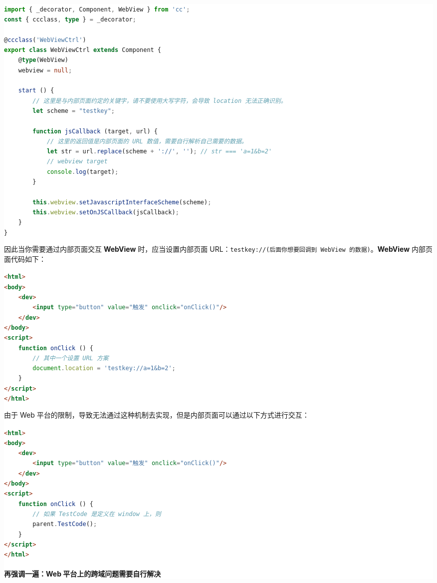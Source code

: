 ```ts
import { _decorator, Component, WebView } from 'cc';
const { ccclass, type } = _decorator;

@ccclass('WebViewCtrl')
export class WebViewCtrl extends Component {
    @type(WebView)
    webview = null;

    start () {
        // 这里是与内部页面约定的关键字，请不要使用大写字符，会导致 location 无法正确识别。
        let scheme = "testkey";

        function jsCallback (target, url) {
            // 这里的返回值是内部页面的 URL 数值，需要自行解析自己需要的数据。
            let str = url.replace(scheme + '://', ''); // str === 'a=1&b=2'
            // webview target
            console.log(target);
        }

        this.webview.setJavascriptInterfaceScheme(scheme);
        this.webview.setOnJSCallback(jsCallback);
    }
}
```

因此当你需要通过内部页面交互 **WebView** 时，应当设置内部页面 URL：`testkey://(后面你想要回调到 WebView 的数据)`。**WebView** 内部页面代码如下：

```html
<html>
<body>
    <dev>
        <input type="button" value="触发" onclick="onClick()"/>
    </dev>
</body>
<script>
    function onClick () {
        // 其中一个设置 URL 方案
        document.location = 'testkey://a=1&b=2';
    }
</script>
</html>
```

由于 Web 平台的限制，导致无法通过这种机制去实现，但是内部页面可以通过以下方式进行交互：

```html
<html>
<body>
    <dev>
        <input type="button" value="触发" onclick="onClick()"/>
    </dev>
</body>
<script>
    function onClick () {
        // 如果 TestCode 是定义在 window 上，则
        parent.TestCode();
    }
</script>
</html>
```

#### 再强调一遍：Web 平台上的跨域问题需要自行解决
